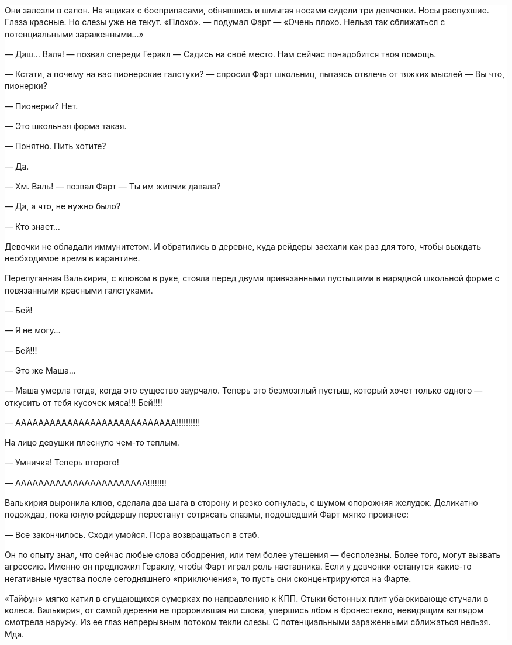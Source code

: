 <p>Они залезли в салон. На ящиках с боеприпасами, обнявшись и шмыгая носами сидели три девчонки. Носы распухшие. Глаза красные. Но слезы уже не текут. «Плохо». — подумал Фарт — «Очень плохо. Нельзя так сближаться с потенциальными зараженными…»</p>

<p>— Даш… Валя! — позвал спереди Геракл — Садись на своё место. Нам сейчас понадобится твоя помощь.</p>

<p>— Кстати, а почему на вас пионерские галстуки? — спросил Фарт школьниц, пытаясь отвлечь от тяжких мыслей — Вы что, пионерки?</p>

<p>— Пионерки? Нет.</p>

<p>— Это школьная форма такая.</p>

<p>— Понятно. Пить хотите?</p>

<p>— Да.</p>

<p>— Хм. Валь! — позвал Фарт — Ты им живчик давала?</p>

<p>— Да, а что, не нужно было?</p>

<p>— Кто знает…</p>

<p>Девочки не обладали иммунитетом. И обратились в деревне, куда рейдеры заехали как раз для того, чтобы выждать необходимое время в карантине.</p>

<p>Перепуганная Валькирия, с клювом в руке, стояла перед двумя привязанными пустышами в нарядной школьной форме с повязанными красными галстуками.</p>

<p>— Бей!</p>

<p>— Я не могу…</p>

<p>— Бей!!!</p>

<p>— Это же Маша…</p>

<p>— Маша умерла тогда, когда это существо заурчало. Теперь это безмозглый пустыш, который хочет только одного — откусить от тебя кусочек мяса!!! Бей!!!!</p>

<p>— АААААААААААААААААААААААААААА!!!!!!!!!!</p>

<p>На лицо девушки плеснуло чем-то теплым.</p>

<p>— Умничка! Теперь второго!</p>

<p>— ААААААААААААААААААААААА!!!!!!!!</p>

<p>Валькирия выронила клюв, сделала два шага в сторону и резко согнулась, с шумом опорожняя желудок. Деликатно подождав, пока юную рейдершу перестанут сотрясать спазмы, подошедший Фарт мягко произнес:</p>

<p>— Все закончилось. Сходи умойся. Пора возвращаться в стаб.</p>

<p>Он по опыту знал, что сейчас любые слова ободрения, или тем более утешения — бесполезны. Более того, могут вызвать агрессию. Именно он предложил Гераклу, чтобы Фарт играл роль наставника. Если у девчонки останутся какие-то негативные чувства после сегодняшнего «приключения», то пусть они сконцентрируются на Фарте.</p>

<p>«Тайфун» мягко катил в сгущающихся сумерках по направлению к КПП. Стыки бетонных плит убаюкивающе стучали в колеса. Валькирия, от самой деревни не проронившая ни слова, упершись лбом в бронестекло, невидящим взглядом смотрела наружу. Из ее глаз непрерывным потоком текли слезы. С потенциальными зараженными сближаться нельзя. Мда.</p>

